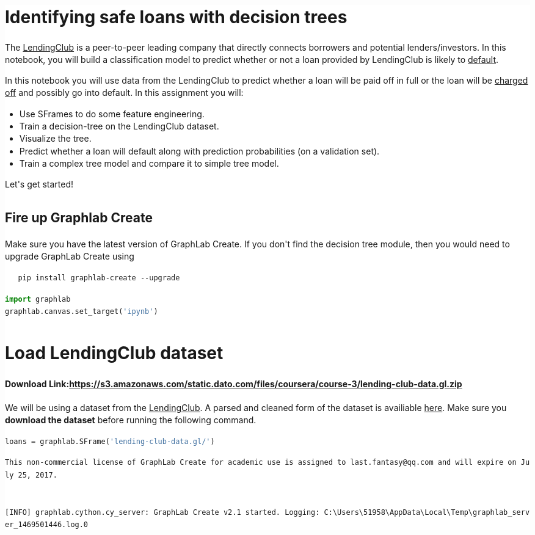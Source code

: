 
# Identifying safe loans with decision trees

The [LendingClub](https://www.lendingclub.com/) is a peer-to-peer leading company that directly connects borrowers and potential lenders/investors. In this notebook, you will build a classification model to predict whether or not a loan provided by LendingClub is likely to [default](https://en.wikipedia.org/wiki/Default_(finance)).

In this notebook you will use data from the LendingClub to predict whether a loan will be paid off in full or the loan will be [charged off](https://en.wikipedia.org/wiki/Charge-off) and possibly go into default. In this assignment you will:

* Use SFrames to do some feature engineering.
* Train a decision-tree on the LendingClub dataset.
* Visualize the tree.
* Predict whether a loan will default along with prediction probabilities (on a validation set).
* Train a complex tree model and compare it to simple tree model.

Let's get started!

## Fire up Graphlab Create

Make sure you have the latest version of GraphLab Create. If you don't find the decision tree module, then you would need to upgrade GraphLab Create using

```
   pip install graphlab-create --upgrade
```


```python
import graphlab
graphlab.canvas.set_target('ipynb')
```

# Load LendingClub dataset
#### Download Link:https://s3.amazonaws.com/static.dato.com/files/coursera/course-3/lending-club-data.gl.zip

We will be using a dataset from the [LendingClub](https://www.lendingclub.com/). A parsed and cleaned form of the dataset is availiable [here](https://github.com/learnml/machine-learning-specialization-private). Make sure you **download the dataset** before running the following command.


```python
loans = graphlab.SFrame('lending-club-data.gl/')
```

    This non-commercial license of GraphLab Create for academic use is assigned to last.fantasy@qq.com and will expire on July 25, 2017.
    

    [INFO] graphlab.cython.cy_server: GraphLab Create v2.1 started. Logging: C:\Users\51958\AppData\Local\Temp\graphlab_server_1469501446.log.0
    

